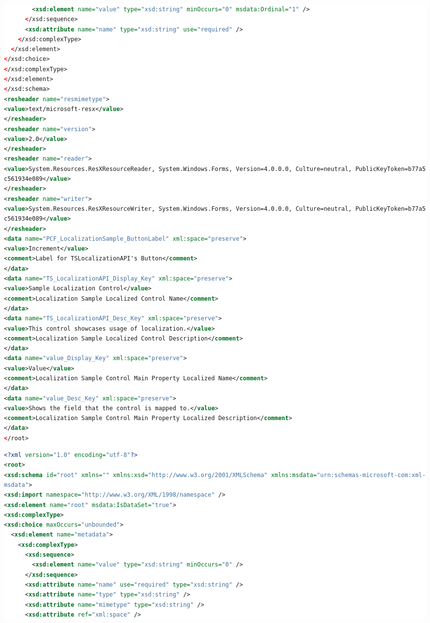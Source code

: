 ```xml
        <xsd:element name="value" type="xsd:string" minOccurs="0" msdata:Ordinal="1" />
      </xsd:sequence>
      <xsd:attribute name="name" type="xsd:string" use="required" />
    </xsd:complexType>
  </xsd:element>
</xsd:choice>
</xsd:complexType>
</xsd:element>
</xsd:schema>
<resheader name="resmimetype">
<value>text/microsoft-resx</value>
</resheader>
<resheader name="version">
<value>2.0</value>
</resheader>
<resheader name="reader">
<value>System.Resources.ResXResourceReader, System.Windows.Forms, Version=4.0.0.0, Culture=neutral, PublicKeyToken=b77a5c561934e089</value>
</resheader>
<resheader name="writer">
<value>System.Resources.ResXResourceWriter, System.Windows.Forms, Version=4.0.0.0, Culture=neutral, PublicKeyToken=b77a5c561934e089</value>
</resheader>
<data name="PCF_LocalizationSample_ButtonLabel" xml:space="preserve">
<value>Increment</value>
<comment>Label for TSLocalizationAPI's Button</comment>
</data>
<data name="TS_LocalizationAPI_Display_Key" xml:space="preserve">
<value>Sample Localization Control</value>
<comment>Localization Sample Localized Control Name</comment>
</data>
<data name="TS_LocalizationAPI_Desc_Key" xml:space="preserve">
<value>This control showcases usage of localization.</value>
<comment>Localization Sample Localized Control Description</comment>
</data>
<data name="value_Display_Key" xml:space="preserve">
<value>Value</value>
<comment>Localization Sample Control Main Property Localized Name</comment>
</data>
<data name="value_Desc_Key" xml:space="preserve">
<value>Shows the field that the control is mapped to.</value>
<comment>Localization Sample Control Main Property Localized Description</comment>
</data>
</root>
```

```xml
<?xml version="1.0" encoding="utf-8"?>
<root>
<xsd:schema id="root" xmlns="" xmlns:xsd="http://www.w3.org/2001/XMLSchema" xmlns:msdata="urn:schemas-microsoft-com:xml-msdata">
<xsd:import namespace="http://www.w3.org/XML/1998/namespace" />
<xsd:element name="root" msdata:IsDataSet="true">
<xsd:complexType>
<xsd:choice maxOccurs="unbounded">
  <xsd:element name="metadata">
    <xsd:complexType>
      <xsd:sequence>
        <xsd:element name="value" type="xsd:string" minOccurs="0" />
      </xsd:sequence>
      <xsd:attribute name="name" use="required" type="xsd:string" />
      <xsd:attribute name="type" type="xsd:string" />
      <xsd:attribute name="mimetype" type="xsd:string" />
      <xsd:attribute ref="xml:space" />
```
